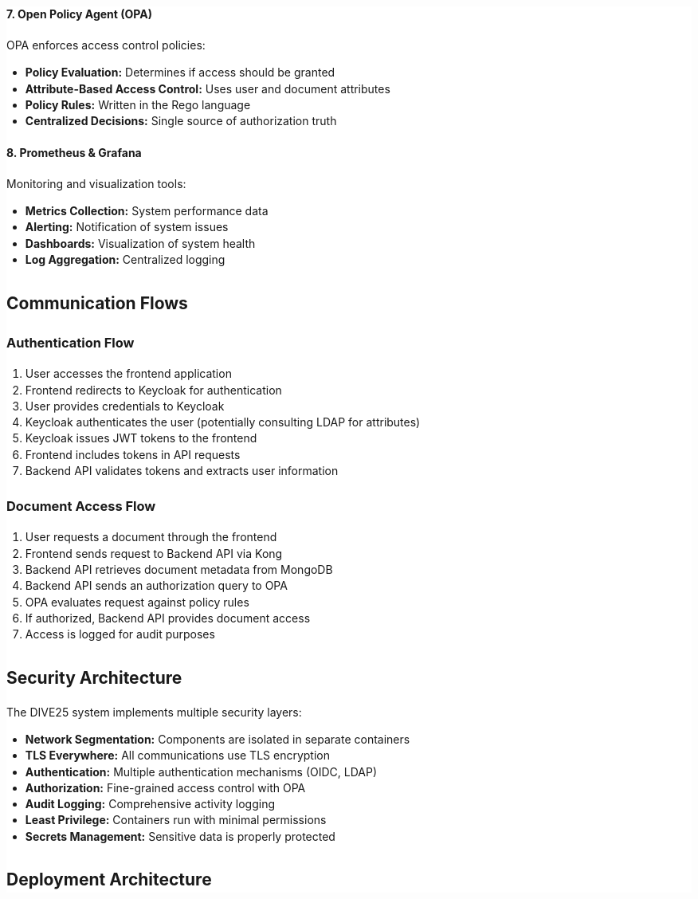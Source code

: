 #### 7. Open Policy Agent (OPA)

OPA enforces access control policies:

- **Policy Evaluation:** Determines if access should be granted
- **Attribute-Based Access Control:** Uses user and document attributes
- **Policy Rules:** Written in the Rego language
- **Centralized Decisions:** Single source of authorization truth

#### 8. Prometheus & Grafana

Monitoring and visualization tools:

- **Metrics Collection:** System performance data
- **Alerting:** Notification of system issues
- **Dashboards:** Visualization of system health
- **Log Aggregation:** Centralized logging

## Communication Flows

### Authentication Flow

1. User accesses the frontend application
2. Frontend redirects to Keycloak for authentication
3. User provides credentials to Keycloak
4. Keycloak authenticates the user (potentially consulting LDAP for attributes)
5. Keycloak issues JWT tokens to the frontend
6. Frontend includes tokens in API requests
7. Backend API validates tokens and extracts user information

### Document Access Flow

1. User requests a document through the frontend
2. Frontend sends request to Backend API via Kong
3. Backend API retrieves document metadata from MongoDB
4. Backend API sends an authorization query to OPA
5. OPA evaluates request against policy rules
6. If authorized, Backend API provides document access
7. Access is logged for audit purposes

## Security Architecture

The DIVE25 system implements multiple security layers:

- **Network Segmentation:** Components are isolated in separate containers
- **TLS Everywhere:** All communications use TLS encryption
- **Authentication:** Multiple authentication mechanisms (OIDC, LDAP)
- **Authorization:** Fine-grained access control with OPA
- **Audit Logging:** Comprehensive activity logging
- **Least Privilege:** Containers run with minimal permissions
- **Secrets Management:** Sensitive data is properly protected

## Deployment Architecture

